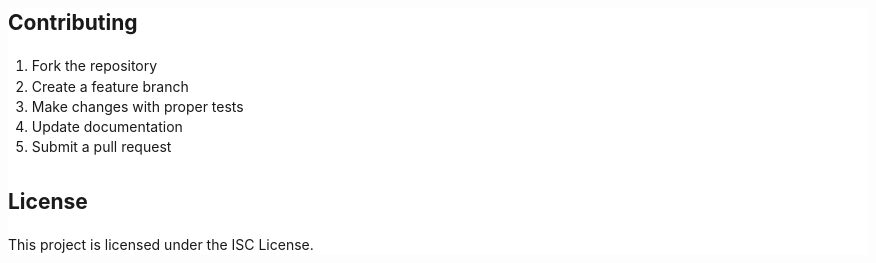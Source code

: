 ## Contributing

1. Fork the repository
2. Create a feature branch
3. Make changes with proper tests
4. Update documentation
5. Submit a pull request

## License

This project is licensed under the ISC License.
